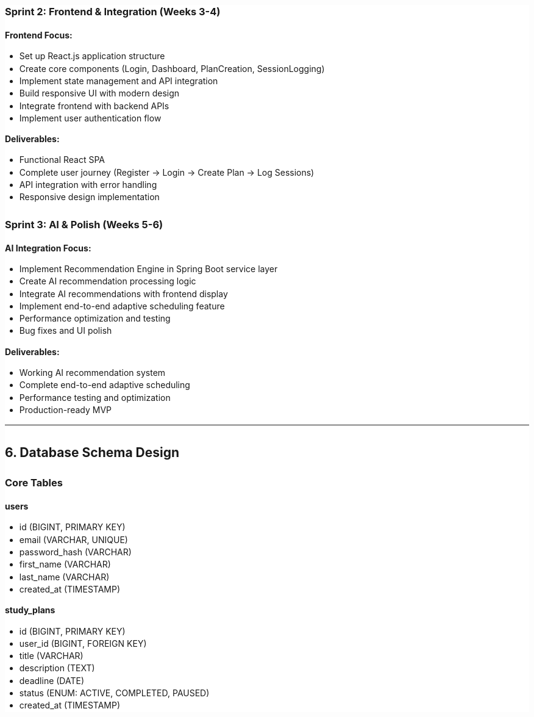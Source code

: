### Sprint 2: Frontend & Integration (Weeks 3-4)
**Frontend Focus:**
- Set up React.js application structure
- Create core components (Login, Dashboard, PlanCreation, SessionLogging)
- Implement state management and API integration
- Build responsive UI with modern design
- Integrate frontend with backend APIs
- Implement user authentication flow

**Deliverables:**
- Functional React SPA
- Complete user journey (Register → Login → Create Plan → Log Sessions)
- API integration with error handling
- Responsive design implementation

### Sprint 3: AI & Polish (Weeks 5-6)
**AI Integration Focus:**
- Implement Recommendation Engine in Spring Boot service layer
- Create AI recommendation processing logic
- Integrate AI recommendations with frontend display
- Implement end-to-end adaptive scheduling feature
- Performance optimization and testing
- Bug fixes and UI polish

**Deliverables:**
- Working AI recommendation system
- Complete end-to-end adaptive scheduling
- Performance testing and optimization
- Production-ready MVP

---

## 6. Database Schema Design

### Core Tables

**users**
- id (BIGINT, PRIMARY KEY)
- email (VARCHAR, UNIQUE)
- password_hash (VARCHAR)
- first_name (VARCHAR)
- last_name (VARCHAR)
- created_at (TIMESTAMP)

**study_plans**
- id (BIGINT, PRIMARY KEY)
- user_id (BIGINT, FOREIGN KEY)
- title (VARCHAR)
- description (TEXT)
- deadline (DATE)
- status (ENUM: ACTIVE, COMPLETED, PAUSED)
- created_at (TIMESTAMP)

